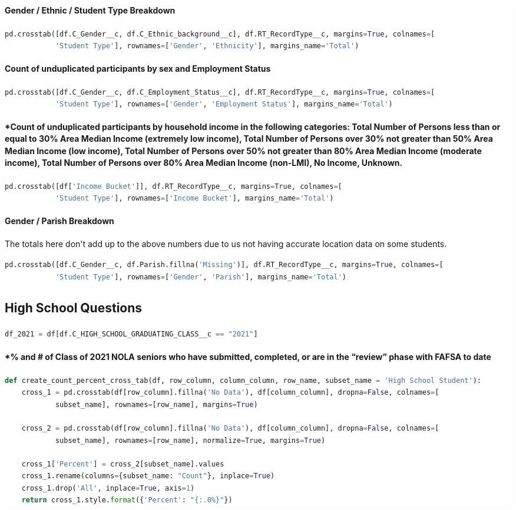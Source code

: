 #### Gender / Ethnic / Student Type Breakdown

```python hide_input=false
pd.crosstab([df.C_Gender__c, df.C_Ethnic_background__c], df.RT_RecordType__c, margins=True, colnames=[
            'Student Type'], rownames=['Gender', 'Ethnicity'], margins_name='Total')
```

#### Count of unduplicated participants by sex and Employment Status


```python
pd.crosstab([df.C_Gender__c, df.C_Employment_Status__c], df.RT_RecordType__c, margins=True, colnames=[
            'Student Type'], rownames=['Gender', 'Employment Status'], margins_name='Total')
```

#### *Count of unduplicated participants by household income in the following categories: Total Number of Persons less than or equal to 30% Area Median Income (extremely low income), Total Number of Persons over 30% not greater than 50% Area Median Income (low income), Total Number of Persons over 50% not greater than 80% Area Median Income (moderate income), Total Number of Persons over 80% Area Median Income (non-LMI), No Income, Unknown.

```python
pd.crosstab([df['Income Bucket']], df.RT_RecordType__c, margins=True, colnames=[
            'Student Type'], rownames=['Income Bucket'], margins_name='Total')
```

#### Gender / Parish Breakdown

The totals here don't add up to the above numbers due to us not having accurate location data on some students.

```python
pd.crosstab([df.C_Gender__c, df.Parish.fillna('Missing')], df.RT_RecordType__c, margins=True, colnames=[
            'Student Type'], rownames=['Gender', 'Parish'], margins_name='Total')
```

## High School Questions

```python
df_2021 = df[df.C_HIGH_SCHOOL_GRADUATING_CLASS__c == "2021"]
```

#### *% and # of Class of 2021 NOLA seniors who have submitted, completed, or are in the “review” phase with FAFSA to date

```python
def create_count_percent_cross_tab(df, row_column, column_column, row_name, subset_name = 'High School Student'):
    cross_1 = pd.crosstab(df[row_column].fillna('No Data'), df[column_column], dropna=False, colnames=[
            subset_name], rownames=[row_name], margins=True)
    
    cross_2 = pd.crosstab(df[row_column].fillna('No Data'), df[column_column], dropna=False, colnames=[
            subset_name], rownames=[row_name], normalize=True, margins=True)
    
    cross_1['Percent'] = cross_2[subset_name].values
    cross_1.rename(columns={subset_name: "Count"}, inplace=True)
    cross_1.drop('All', inplace=True, axis=1)
    return cross_1.style.format({'Percent': "{:.0%}"})
```